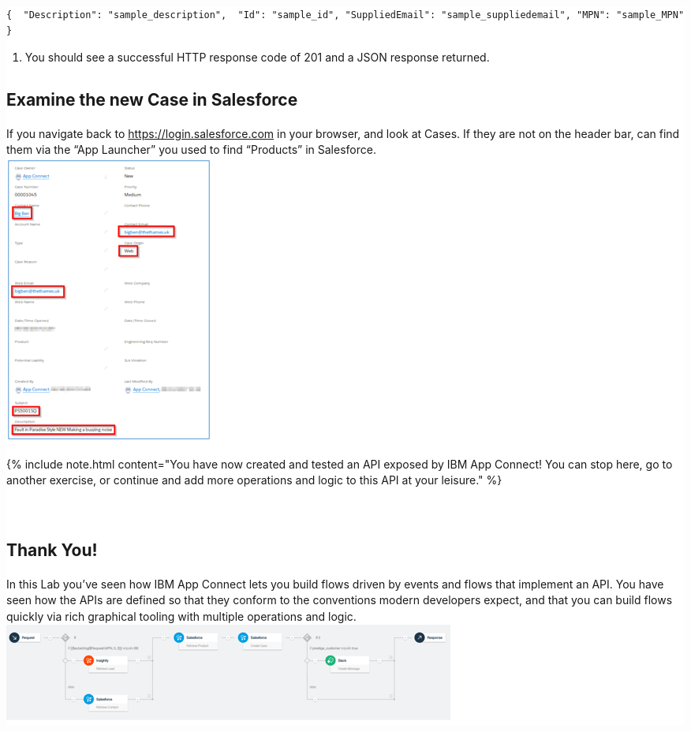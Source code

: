    ``{ 
        "Description": "sample_description", 
        "Id": "sample_id",
        "SuppliedEmail": "sample_suppliedemail",
        "MPN": "sample_MPN"
    } `` 
    
1. You should see a successful HTTP response code of 201 and a JSON response returned.

## Examine the new Case in Salesforce
If you navigate back to <https://login.salesforce.com> in your browser, and look at Cases. If they are not on the header bar, can find them via the “App Launcher” you used to find “Products” in Salesforce.     
![](./images/df17labs/df2-image43.png)

{% include note.html content="You have now created and tested an API exposed by IBM App Connect!
You can stop here, go to another exercise, or continue and add more operations and logic to this API at your leisure." %} 

 
## Thank You!

In this Lab you’ve seen how IBM App Connect lets you build flows driven by events and flows that implement an API. You have seen how the APIs are defined so that they conform to the conventions modern developers expect, and that you can build flows quickly via rich graphical tooling with multiple operations and logic.    
![](./images/df17labs/df2-image44.png)
